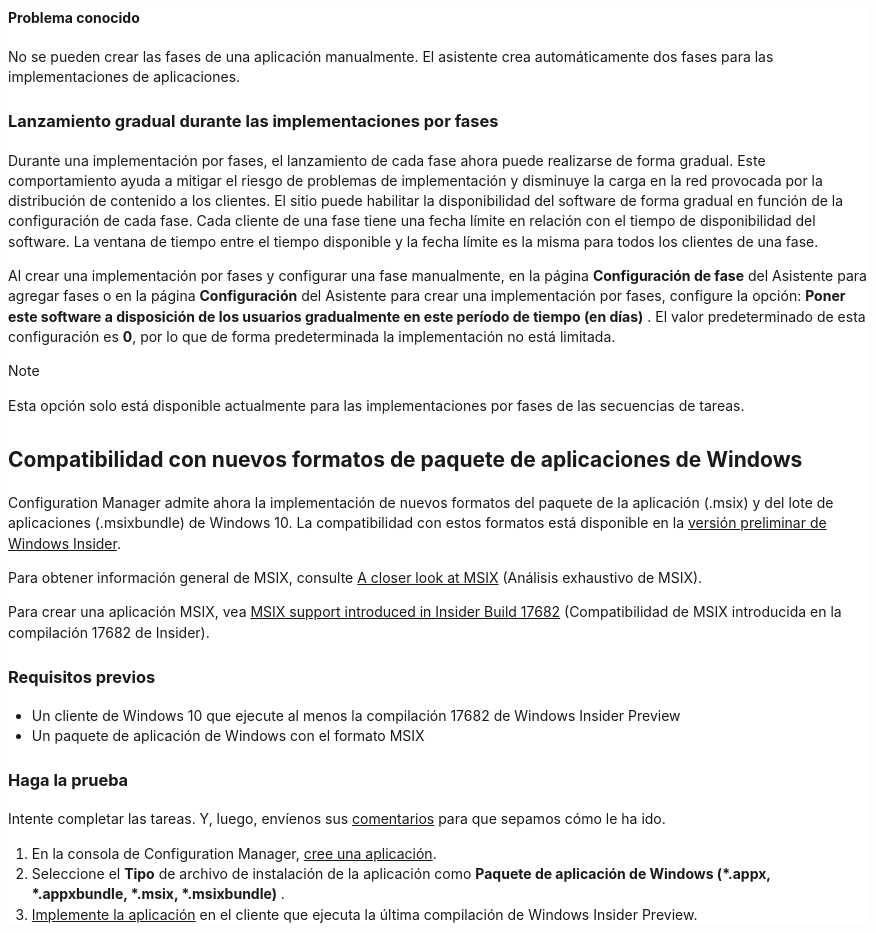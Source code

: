#### <a name="known-issue"></a>Problema conocido
No se pueden crear las fases de una aplicación manualmente. El asistente crea automáticamente dos fases para las implementaciones de aplicaciones.


### <a name="bkmk_pod-throttle"></a> Lanzamiento gradual durante las implementaciones por fases

Durante una implementación por fases, el lanzamiento de cada fase ahora puede realizarse de forma gradual. Este comportamiento ayuda a mitigar el riesgo de problemas de implementación y disminuye la carga en la red provocada por la distribución de contenido a los clientes. El sitio puede habilitar la disponibilidad del software de forma gradual en función de la configuración de cada fase. Cada cliente de una fase tiene una fecha límite en relación con el tiempo de disponibilidad del software. La ventana de tiempo entre el tiempo disponible y la fecha límite es la misma para todos los clientes de una fase. 

Al crear una implementación por fases y configurar una fase manualmente, en la página **Configuración de fase** del Asistente para agregar fases o en la página **Configuración** del Asistente para crear una implementación por fases, configure la opción: **Poner este software a disposición de los usuarios gradualmente en este período de tiempo (en días)** . El valor predeterminado de esta configuración es **0**, por lo que de forma predeterminada la implementación no está limitada.

> [!Note]  
> Esta opción solo está disponible actualmente para las implementaciones por fases de las secuencias de tareas.  



## <a name="bkmk_msix"></a> Compatibilidad con nuevos formatos de paquete de aplicaciones de Windows

Configuration Manager admite ahora la implementación de nuevos formatos del paquete de la aplicación (.msix) y del lote de aplicaciones (.msixbundle) de Windows 10. La compatibilidad con estos formatos está disponible en la [versión preliminar de Windows Insider](https://insider.windows.com/).

Para obtener información general de MSIX, consulte [A closer look at MSIX](https://blogs.msdn.microsoft.com/sgern/2018/06/18/a-closer-look-at-msix/) (Análisis exhaustivo de MSIX).

Para crear una aplicación MSIX, vea [MSIX support introduced in Insider Build 17682](https://techcommunity.microsoft.com/t5/MSIX-Blog/MSIX-support-introduced-in-Insider-Build-17682/ba-p/202376) (Compatibilidad de MSIX introducida en la compilación 17682 de Insider).

### <a name="prerequisites"></a>Requisitos previos
- Un cliente de Windows 10 que ejecute al menos la compilación 17682 de Windows Insider Preview
- Un paquete de aplicación de Windows con el formato MSIX

### <a name="try-it-out"></a>Haga la prueba
Intente completar las tareas. Y, luego, envíenos sus [comentarios](capabilities-in-technical-preview-1804.md#bkmk_feedback) para que sepamos cómo le ha ido.

1. En la consola de Configuration Manager, [cree una aplicación](/sccm/apps/deploy-use/create-applications). 
2. Seleccione el **Tipo** de archivo de instalación de la aplicación como **Paquete de aplicación de Windows (\*.appx, \*.appxbundle, \*.msix, \*.msixbundle)** .
3. [Implemente la aplicación](/sccm/apps/deploy-use/deploy-applications) en el cliente que ejecuta la última compilación de Windows Insider Preview.
